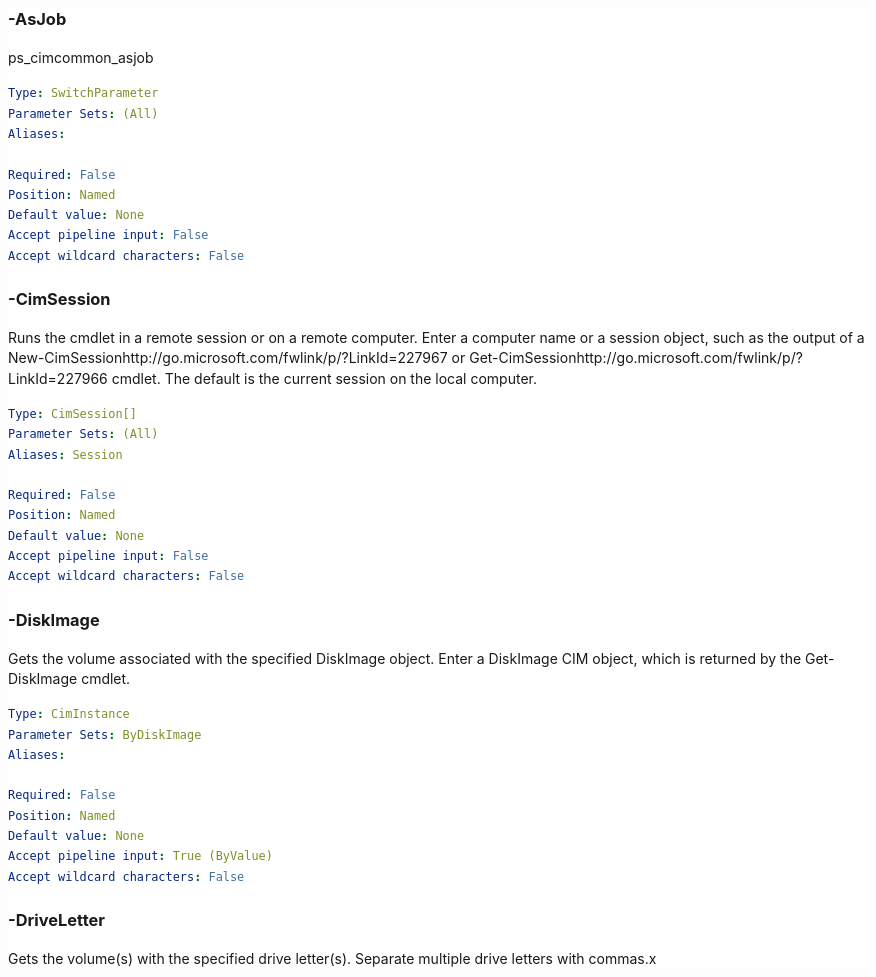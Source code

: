 ### -AsJob
ps_cimcommon_asjob

```yaml
Type: SwitchParameter
Parameter Sets: (All)
Aliases: 

Required: False
Position: Named
Default value: None
Accept pipeline input: False
Accept wildcard characters: False
```

### -CimSession
Runs the cmdlet in a remote session or on a remote computer.
Enter a computer name or a session object, such as the output of a New-CimSessionhttp://go.microsoft.com/fwlink/p/?LinkId=227967 or Get-CimSessionhttp://go.microsoft.com/fwlink/p/?LinkId=227966 cmdlet.
The default is the current session on the local computer.

```yaml
Type: CimSession[]
Parameter Sets: (All)
Aliases: Session

Required: False
Position: Named
Default value: None
Accept pipeline input: False
Accept wildcard characters: False
```

### -DiskImage
Gets the volume associated with the specified DiskImage object.
Enter a DiskImage CIM object, which is returned by the Get-DiskImage cmdlet.

```yaml
Type: CimInstance
Parameter Sets: ByDiskImage
Aliases: 

Required: False
Position: Named
Default value: None
Accept pipeline input: True (ByValue)
Accept wildcard characters: False
```

### -DriveLetter
Gets the volume(s) with the specified drive letter(s).
Separate multiple drive letters with commas.x
